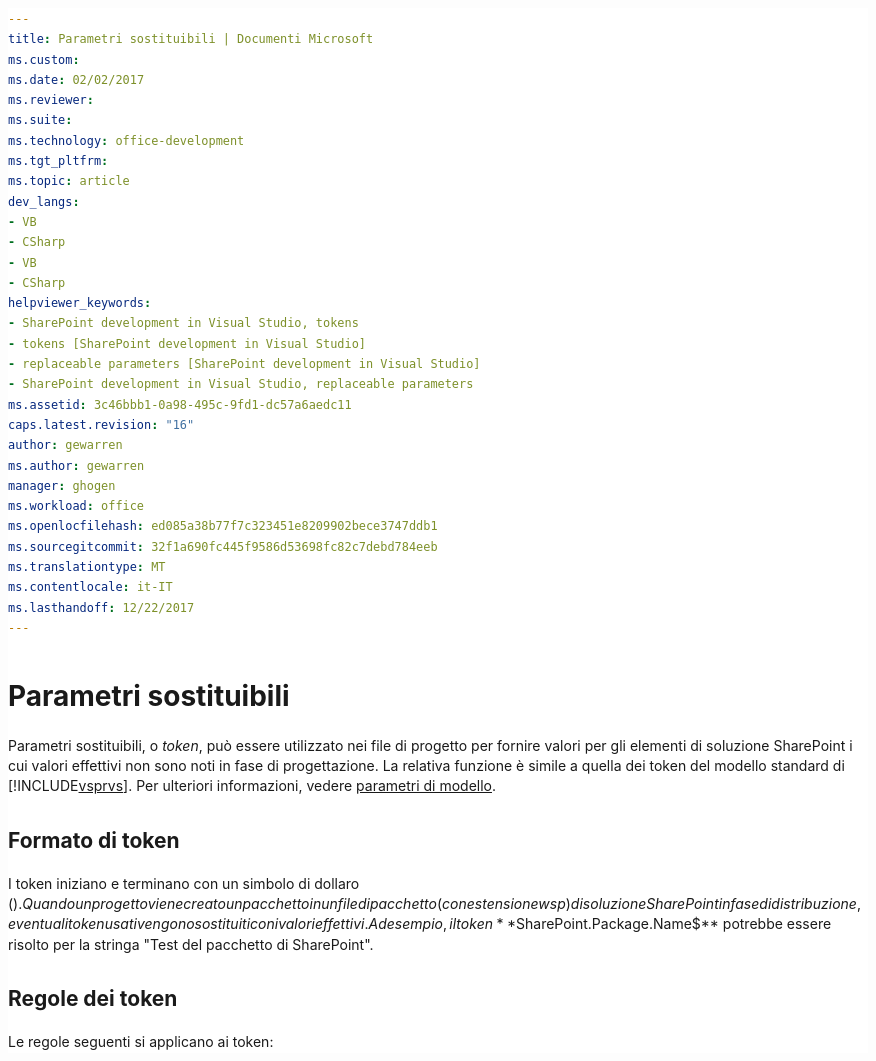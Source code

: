 ```yaml
---
title: Parametri sostituibili | Documenti Microsoft
ms.custom: 
ms.date: 02/02/2017
ms.reviewer: 
ms.suite: 
ms.technology: office-development
ms.tgt_pltfrm: 
ms.topic: article
dev_langs:
- VB
- CSharp
- VB
- CSharp
helpviewer_keywords:
- SharePoint development in Visual Studio, tokens
- tokens [SharePoint development in Visual Studio]
- replaceable parameters [SharePoint development in Visual Studio]
- SharePoint development in Visual Studio, replaceable parameters
ms.assetid: 3c46bbb1-0a98-495c-9fd1-dc57a6aedc11
caps.latest.revision: "16"
author: gewarren
ms.author: gewarren
manager: ghogen
ms.workload: office
ms.openlocfilehash: ed085a38b77f7c323451e8209902bece3747ddb1
ms.sourcegitcommit: 32f1a690fc445f9586d53698fc82c7debd784eeb
ms.translationtype: MT
ms.contentlocale: it-IT
ms.lasthandoff: 12/22/2017
---
```

# <a name="replaceable-parameters"></a>Parametri sostituibili
  Parametri sostituibili, o *token*, può essere utilizzato nei file di progetto per fornire valori per gli elementi di soluzione SharePoint i cui valori effettivi non sono noti in fase di progettazione. La relativa funzione è simile a quella dei token del modello standard di [!INCLUDE[vsprvs](../sharepoint/includes/vsprvs-md.md)]. Per ulteriori informazioni, vedere [parametri di modello](/visualstudio/ide/template-parameters).  
  
## <a name="token-format"></a>Formato di token  
 I token iniziano e terminano con un simbolo di dollaro ($). Quando un progetto viene creato un pacchetto in un file di pacchetto (con estensione wsp) di soluzione SharePoint in fase di distribuzione, eventuali token usati vengono sostituiti con i valori effettivi. Ad esempio, il token **$SharePoint.Package.Name$** potrebbe essere risolto per la stringa "Test del pacchetto di SharePoint".  
  
## <a name="token-rules"></a>Regole dei token  
 Le regole seguenti si applicano ai token:  
  